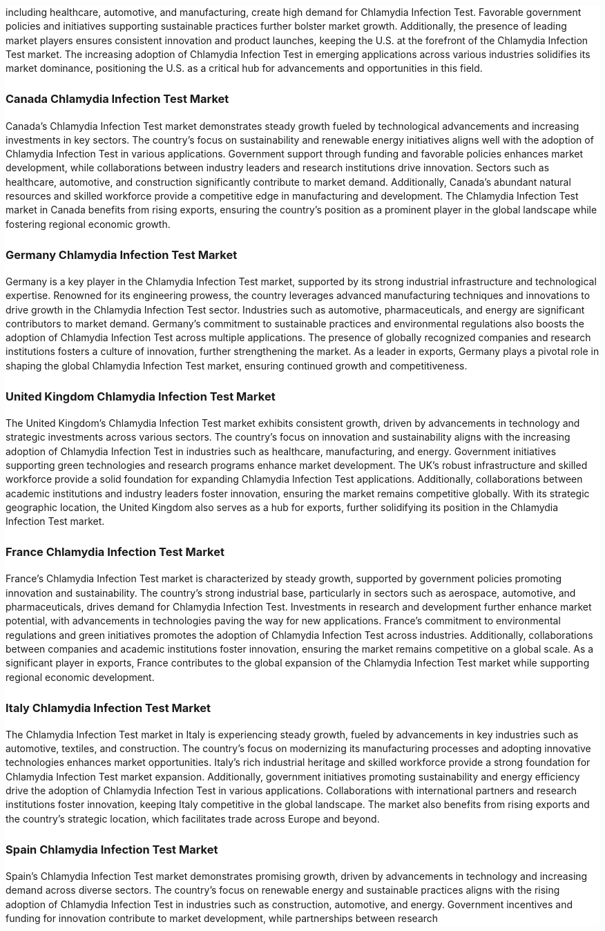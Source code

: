 including healthcare, automotive, and manufacturing, create high demand for Chlamydia Infection Test. Favorable government policies and initiatives supporting sustainable practices further bolster market growth. Additionally, the presence of leading market players ensures consistent innovation and product launches, keeping the U.S. at the forefront of the Chlamydia Infection Test market. The increasing adoption of Chlamydia Infection Test in emerging applications across various industries solidifies its market dominance, positioning the U.S. as a critical hub for advancements and opportunities in this field.</p><h3>Canada Chlamydia Infection Test Market</h3><p>Canada&rsquo;s Chlamydia Infection Test market demonstrates steady growth fueled by technological advancements and increasing investments in key sectors. The country&rsquo;s focus on sustainability and renewable energy initiatives aligns well with the adoption of Chlamydia Infection Test in various applications. Government support through funding and favorable policies enhances market development, while collaborations between industry leaders and research institutions drive innovation. Sectors such as healthcare, automotive, and construction significantly contribute to market demand. Additionally, Canada&rsquo;s abundant natural resources and skilled workforce provide a competitive edge in manufacturing and development. The Chlamydia Infection Test market in Canada benefits from rising exports, ensuring the country&rsquo;s position as a prominent player in the global landscape while fostering regional economic growth.</p><h3>Germany Chlamydia Infection Test Market</h3><p>Germany is a key player in the Chlamydia Infection Test market, supported by its strong industrial infrastructure and technological expertise. Renowned for its engineering prowess, the country leverages advanced manufacturing techniques and innovations to drive growth in the Chlamydia Infection Test sector. Industries such as automotive, pharmaceuticals, and energy are significant contributors to market demand. Germany&rsquo;s commitment to sustainable practices and environmental regulations also boosts the adoption of Chlamydia Infection Test across multiple applications. The presence of globally recognized companies and research institutions fosters a culture of innovation, further strengthening the market. As a leader in exports, Germany plays a pivotal role in shaping the global Chlamydia Infection Test market, ensuring continued growth and competitiveness.</p><h3>United Kingdom Chlamydia Infection Test Market</h3><p>The United Kingdom&rsquo;s Chlamydia Infection Test market exhibits consistent growth, driven by advancements in technology and strategic investments across various sectors. The country&rsquo;s focus on innovation and sustainability aligns with the increasing adoption of Chlamydia Infection Test in industries such as healthcare, manufacturing, and energy. Government initiatives supporting green technologies and research programs enhance market development. The UK&rsquo;s robust infrastructure and skilled workforce provide a solid foundation for expanding Chlamydia Infection Test applications. Additionally, collaborations between academic institutions and industry leaders foster innovation, ensuring the market remains competitive globally. With its strategic geographic location, the United Kingdom also serves as a hub for exports, further solidifying its position in the Chlamydia Infection Test market.</p><h3>France Chlamydia Infection Test Market</h3><p>France&rsquo;s Chlamydia Infection Test market is characterized by steady growth, supported by government policies promoting innovation and sustainability. The country&rsquo;s strong industrial base, particularly in sectors such as aerospace, automotive, and pharmaceuticals, drives demand for Chlamydia Infection Test. Investments in research and development further enhance market potential, with advancements in technologies paving the way for new applications. France&rsquo;s commitment to environmental regulations and green initiatives promotes the adoption of Chlamydia Infection Test across industries. Additionally, collaborations between companies and academic institutions foster innovation, ensuring the market remains competitive on a global scale. As a significant player in exports, France contributes to the global expansion of the Chlamydia Infection Test market while supporting regional economic development.</p><h3>Italy Chlamydia Infection Test Market</h3><p>The Chlamydia Infection Test market in Italy is experiencing steady growth, fueled by advancements in key industries such as automotive, textiles, and construction. The country&rsquo;s focus on modernizing its manufacturing processes and adopting innovative technologies enhances market opportunities. Italy&rsquo;s rich industrial heritage and skilled workforce provide a strong foundation for Chlamydia Infection Test market expansion. Additionally, government initiatives promoting sustainability and energy efficiency drive the adoption of Chlamydia Infection Test in various applications. Collaborations with international partners and research institutions foster innovation, keeping Italy competitive in the global landscape. The market also benefits from rising exports and the country&rsquo;s strategic location, which facilitates trade across Europe and beyond.</p><h3>Spain Chlamydia Infection Test Market</h3><p>Spain&rsquo;s Chlamydia Infection Test market demonstrates promising growth, driven by advancements in technology and increasing demand across diverse sectors. The country&rsquo;s focus on renewable energy and sustainable practices aligns with the rising adoption of Chlamydia Infection Test in industries such as construction, automotive, and energy. Government incentives and funding for innovation contribute to market development, while partnerships between research